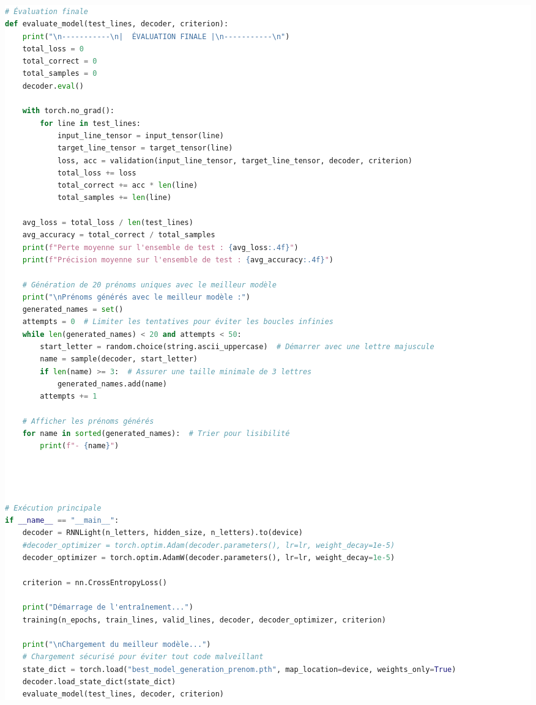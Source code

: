 ```python
# Évaluation finale
def evaluate_model(test_lines, decoder, criterion):
    print("\n-----------\n|  ÉVALUATION FINALE |\n-----------\n")
    total_loss = 0
    total_correct = 0
    total_samples = 0
    decoder.eval()

    with torch.no_grad():
        for line in test_lines:
            input_line_tensor = input_tensor(line)
            target_line_tensor = target_tensor(line)
            loss, acc = validation(input_line_tensor, target_line_tensor, decoder, criterion)
            total_loss += loss
            total_correct += acc * len(line)
            total_samples += len(line)

    avg_loss = total_loss / len(test_lines)
    avg_accuracy = total_correct / total_samples
    print(f"Perte moyenne sur l'ensemble de test : {avg_loss:.4f}")
    print(f"Précision moyenne sur l'ensemble de test : {avg_accuracy:.4f}")

    # Génération de 20 prénoms uniques avec le meilleur modèle
    print("\nPrénoms générés avec le meilleur modèle :")
    generated_names = set()
    attempts = 0  # Limiter les tentatives pour éviter les boucles infinies
    while len(generated_names) < 20 and attempts < 50:
        start_letter = random.choice(string.ascii_uppercase)  # Démarrer avec une lettre majuscule
        name = sample(decoder, start_letter)
        if len(name) >= 3:  # Assurer une taille minimale de 3 lettres
            generated_names.add(name)
        attempts += 1

    # Afficher les prénoms générés
    for name in sorted(generated_names):  # Trier pour lisibilité
        print(f"- {name}")




# Exécution principale
if __name__ == "__main__":
    decoder = RNNLight(n_letters, hidden_size, n_letters).to(device)
    #decoder_optimizer = torch.optim.Adam(decoder.parameters(), lr=lr, weight_decay=1e-5)
    decoder_optimizer = torch.optim.AdamW(decoder.parameters(), lr=lr, weight_decay=1e-5)

    criterion = nn.CrossEntropyLoss()

    print("Démarrage de l'entraînement...")
    training(n_epochs, train_lines, valid_lines, decoder, decoder_optimizer, criterion)

    print("\nChargement du meilleur modèle...")
    # Chargement sécurisé pour éviter tout code malveillant
    state_dict = torch.load("best_model_generation_prenom.pth", map_location=device, weights_only=True)
    decoder.load_state_dict(state_dict)
    evaluate_model(test_lines, decoder, criterion)
```
